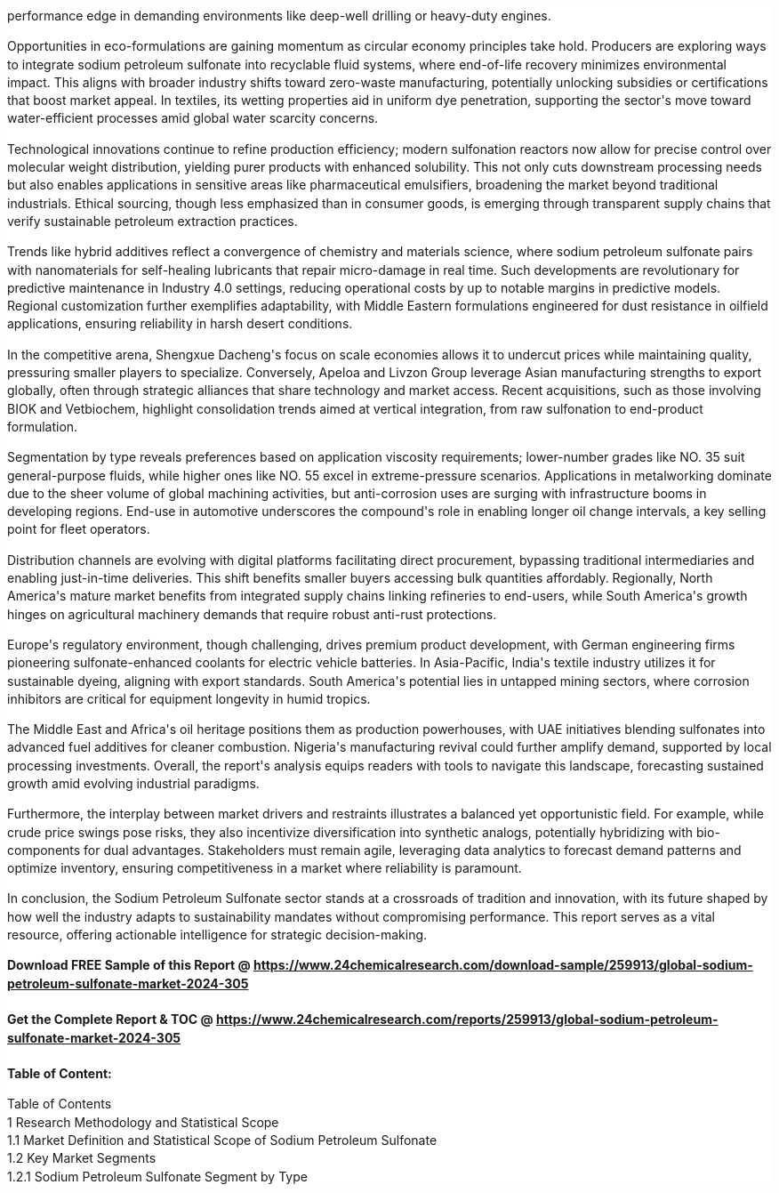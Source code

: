 performance edge in demanding environments like deep-well drilling or heavy-duty engines.</p><p>Opportunities in eco-formulations are gaining momentum as circular economy principles take hold. Producers are exploring ways to integrate sodium petroleum sulfonate into recyclable fluid systems, where end-of-life recovery minimizes environmental impact. This aligns with broader industry shifts toward zero-waste manufacturing, potentially unlocking subsidies or certifications that boost market appeal. In textiles, its wetting properties aid in uniform dye penetration, supporting the sector's move toward water-efficient processes amid global water scarcity concerns.</p><p>Technological innovations continue to refine production efficiency; modern sulfonation reactors now allow for precise control over molecular weight distribution, yielding purer products with enhanced solubility. This not only cuts downstream processing needs but also enables applications in sensitive areas like pharmaceutical emulsifiers, broadening the market beyond traditional industrials. Ethical sourcing, though less emphasized than in consumer goods, is emerging through transparent supply chains that verify sustainable petroleum extraction practices.</p><p>Trends like hybrid additives reflect a convergence of chemistry and materials science, where sodium petroleum sulfonate pairs with nanomaterials for self-healing lubricants that repair micro-damage in real time. Such developments are revolutionary for predictive maintenance in Industry 4.0 settings, reducing operational costs by up to notable margins in predictive models. Regional customization further exemplifies adaptability, with Middle Eastern formulations engineered for dust resistance in oilfield applications, ensuring reliability in harsh desert conditions.</p><p>In the competitive arena, Shengxue Dacheng's focus on scale economies allows it to undercut prices while maintaining quality, pressuring smaller players to specialize. Conversely, Apeloa and Livzon Group leverage Asian manufacturing strengths to export globally, often through strategic alliances that share technology and market access. Recent acquisitions, such as those involving BIOK and Vetbiochem, highlight consolidation trends aimed at vertical integration, from raw sulfonation to end-product formulation.</p><p>Segmentation by type reveals preferences based on application viscosity requirements; lower-number grades like NO. 35 suit general-purpose fluids, while higher ones like NO. 55 excel in extreme-pressure scenarios. Applications in metalworking dominate due to the sheer volume of global machining activities, but anti-corrosion uses are surging with infrastructure booms in developing regions. End-use in automotive underscores the compound's role in enabling longer oil change intervals, a key selling point for fleet operators.</p><p>Distribution channels are evolving with digital platforms facilitating direct procurement, bypassing traditional intermediaries and enabling just-in-time deliveries. This shift benefits smaller buyers accessing bulk quantities affordably. Regionally, North America's mature market benefits from integrated supply chains linking refineries to end-users, while South America's growth hinges on agricultural machinery demands that require robust anti-rust protections.</p><p>Europe's regulatory environment, though challenging, drives premium product development, with German engineering firms pioneering sulfonate-enhanced coolants for electric vehicle batteries. In Asia-Pacific, India's textile industry utilizes it for sustainable dyeing, aligning with export standards. South America's potential lies in untapped mining sectors, where corrosion inhibitors are critical for equipment longevity in humid tropics.</p><p>The Middle East and Africa's oil heritage positions them as production powerhouses, with UAE initiatives blending sulfonates into advanced fuel additives for cleaner combustion. Nigeria's manufacturing revival could further amplify demand, supported by local processing investments. Overall, the report's analysis equips readers with tools to navigate this landscape, forecasting sustained growth amid evolving industrial paradigms.</p><p>Furthermore, the interplay between market drivers and restraints illustrates a balanced yet opportunistic field. For example, while crude price swings pose risks, they also incentivize diversification into synthetic analogs, potentially hybridizing with bio-components for dual advantages. Stakeholders must remain agile, leveraging data analytics to forecast demand patterns and optimize inventory, ensuring competitiveness in a market where reliability is paramount.</p><p>In conclusion, the Sodium Petroleum Sulfonate sector stands at a crossroads of tradition and innovation, with its future shaped by how well the industry adapts to sustainability mandates without compromising performance. This report serves as a vital resource, offering actionable intelligence for strategic decision-making.</p><div><b>Download FREE Sample of this Report @ 
            <a href="https://www.24chemicalresearch.com/download-sample/259913/global-sodium-petroleum-sulfonate-market-2024-305">
            https://www.24chemicalresearch.com/download-sample/259913/global-sodium-petroleum-sulfonate-market-2024-305</a></b></div><br><div><b>Get the Complete Report & TOC @ 
            <a href="https://www.24chemicalresearch.com/reports/259913/global-sodium-petroleum-sulfonate-market-2024-305">
            https://www.24chemicalresearch.com/reports/259913/global-sodium-petroleum-sulfonate-market-2024-305</a></b></div><br>
            <b>Table of Content:</b><p>Table of Contents<br />
1 Research Methodology and Statistical Scope<br />
1.1 Market Definition and Statistical Scope of Sodium Petroleum Sulfonate<br />
1.2 Key Market Segments<br />
1.2.1 Sodium Petroleum Sulfonate Segment by Type<br />